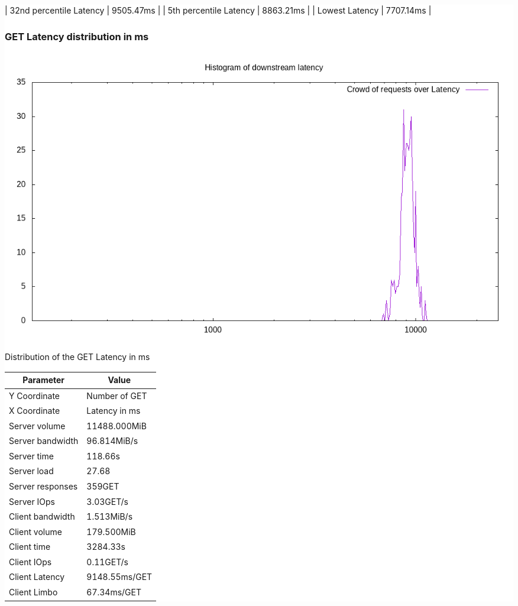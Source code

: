 | 32nd percentile Latency | 9505.47ms |
| 5th percentile Latency | 8863.21ms |
| Lowest Latency | 7707.14ms |


### GET Latency distribution in ms



![histogram-Latency-mixed-down-nClients=64-objectSize=33554432](evileye/histogram-Latency-mixed-down-nClients=64-objectSize=33554432-down.png)

Distribution of the GET Latency in ms

| Parameter | Value |
| --- | --- |
| Y Coordinate | Number of GET |
| X Coordinate | Latency in ms |
| Server volume | 11488.000MiB|
| Server bandwidth | 96.814MiB/s |
| Server time | 118.66s |
| Server load | 27.68 |
| Server responses | 359GET |
| Server IOps | 3.03GET/s |
| Client bandwidth | 1.513MiB/s |
| Client volume | 179.500MiB|
| Client time | 3284.33s |
| Client IOps |  0.11GET/s  |
| Client Latency | 9148.55ms/GET |
| Client Limbo | 67.34ms/GET |